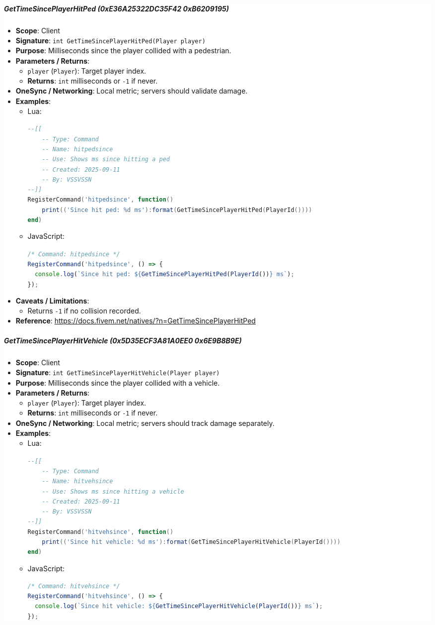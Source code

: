 ##### GetTimeSincePlayerHitPed (0xE36A25322DC35F42 0xB6209195)
- **Scope**: Client
- **Signature**: `int GetTimeSincePlayerHitPed(Player player)`
- **Purpose**: Milliseconds since the player collided with a pedestrian.
- **Parameters / Returns**:
  - `player` (`Player`): Target player index.
  - **Returns**: `int` milliseconds or `-1` if never.
- **OneSync / Networking**: Local metric; servers should validate damage.
- **Examples**:
  - Lua:
    ```lua
    --[[
        -- Type: Command
        -- Name: hitpedsince
        -- Use: Shows ms since hitting a ped
        -- Created: 2025-09-11
        -- By: VSSVSSN
    --]]
    RegisterCommand('hitpedsince', function()
        print(('Since hit ped: %d ms'):format(GetTimeSincePlayerHitPed(PlayerId())))
    end)
    ```
  - JavaScript:
    ```javascript
    /* Command: hitpedsince */
    RegisterCommand('hitpedsince', () => {
      console.log(`Since hit ped: ${GetTimeSincePlayerHitPed(PlayerId())} ms`);
    });
    ```
- **Caveats / Limitations**:
  - Returns `-1` if no collision recorded.
- **Reference**: https://docs.fivem.net/natives/?n=GetTimeSincePlayerHitPed

##### GetTimeSincePlayerHitVehicle (0x5D35ECF3A81A0EE0 0x6E9B8B9E)
- **Scope**: Client
- **Signature**: `int GetTimeSincePlayerHitVehicle(Player player)`
- **Purpose**: Milliseconds since the player collided with a vehicle.
- **Parameters / Returns**:
  - `player` (`Player`): Target player index.
  - **Returns**: `int` milliseconds or `-1` if never.
- **OneSync / Networking**: Local metric; servers should track damage separately.
- **Examples**:
  - Lua:
    ```lua
    --[[
        -- Type: Command
        -- Name: hitvehsince
        -- Use: Shows ms since hitting a vehicle
        -- Created: 2025-09-11
        -- By: VSSVSSN
    --]]
    RegisterCommand('hitvehsince', function()
        print(('Since hit vehicle: %d ms'):format(GetTimeSincePlayerHitVehicle(PlayerId())))
    end)
    ```
  - JavaScript:
    ```javascript
    /* Command: hitvehsince */
    RegisterCommand('hitvehsince', () => {
      console.log(`Since hit vehicle: ${GetTimeSincePlayerHitVehicle(PlayerId())} ms`);
    });